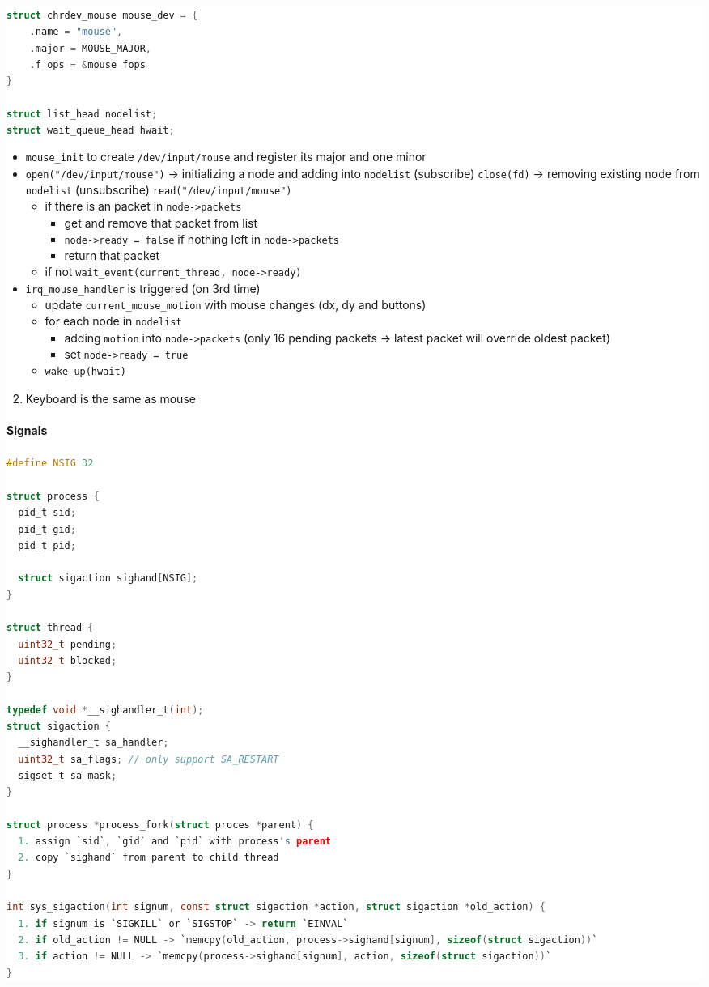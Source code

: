 ```c
struct chrdev_mouse mouse_dev = {
	.name = "mouse",
	.major = MOUSE_MAJOR,
	.f_ops = &mouse_fops
}

struct list_head nodelist;
struct wait_queue_head hwait;
```

- `mouse_init` to create `/dev/input/mouse` and register its major and one minor
- `open("/dev/input/mouse")` -> initializing a node and adding into `nodelist` (subscribe)
  `close(fd)` -> removing existing node from `nodelist` (unsubscribe)
  `read("/dev/input/mouse")`
  - if there is an packet in `node->packets`
    - get and remove that packet from list
    - `node->ready = false` if nothing left in `node->packets`
    - return that packet
  - if not `wait_event(current_thread, node->ready)`
- `irq_mouse_handler` is triggered (on 3rd time)
  - update `current_mouse_motion` with mouse changes (dx, dy and buttons)
  - for each node in `nodelist`
    - adding `motion` into `node->packets` (only 16 pending packets -> latest packet will override oldest packet)
    - set `node->ready = true`
  - `wake_up(hwait)`

2. Keyboard is the same as mouse

#### Signals

```c
#define NSIG 32

struct process {
  pid_t sid;
  pid_t gid;
  pid_t pid;

  struct sigaction sighand[NSIG];
}

struct thread {
  uint32_t pending;
  uint32_t blocked;
}

typedef void *__sighandler_t(int);
struct sigaction {
  __sighandler_t sa_handler;
  uint32_t sa_flags; // only support SA_RESTART
  sigset_t sa_mask;
}

struct process *process_fork(struct proces *parent) {
  1. assign `sid`, `gid` and `pid` with process's parent
  2. copy `sighand` from parent to child thread
}

int sys_sigaction(int signum, const struct sigaction *action, struct sigaction *old_action) {
  1. if signum is `SIGKILL` or `SIGSTOP` -> return `EINVAL`
  2. if old_action != NULL -> `memcpy(old_action, process->sighand[signum], sizeof(struct sigaction))`
  3. if action != NULL -> `memcpy(process->sighand[signum], action, sizeof(struct sigaction))`
}
```